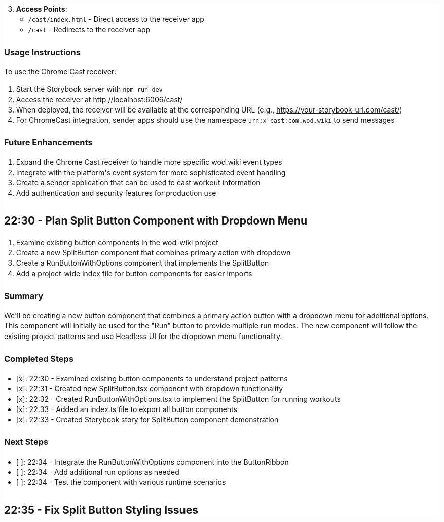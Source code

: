 3. **Access Points**:
   - `/cast/index.html` - Direct access to the receiver app
   - `/cast` - Redirects to the receiver app

### Usage Instructions

To use the Chrome Cast receiver:

1. Start the Storybook server with `npm run dev`
2. Access the receiver at http://localhost:6006/cast/
3. When deployed, the receiver will be available at the corresponding URL (e.g., https://your-storybook-url.com/cast/)
4. For ChromeCast integration, sender apps should use the namespace `urn:x-cast:com.wod.wiki` to send messages

### Future Enhancements

1. Expand the Chrome Cast receiver to handle more specific wod.wiki event types
2. Integrate with the platform's event system for more sophisticated event handling
3. Create a sender application that can be used to cast workout information
4. Add authentication and security features for production use

## 22:30 - Plan Split Button Component with Dropdown Menu

1. Examine existing button components in the wod-wiki project
2. Create a new SplitButton component that combines primary action with dropdown
3. Create a RunButtonWithOptions component that implements the SplitButton
4. Add a project-wide index file for button components for easier imports

### Summary

We'll be creating a new button component that combines a primary action button with a dropdown menu for additional options. This component will initially be used for the "Run" button to provide multiple run modes. The new component will follow the existing project patterns and use Headless UI for the dropdown menu functionality.

### Completed Steps

* [x]: 22:30 - Examined existing button components to understand project patterns
* [x]: 22:31 - Created new SplitButton.tsx component with dropdown functionality
* [x]: 22:32 - Created RunButtonWithOptions.tsx to implement the SplitButton for running workouts
* [x]: 22:33 - Added an index.ts file to export all button components
* [x]: 22:33 - Created Storybook story for SplitButton component demonstration

### Next Steps

* [ ]: 22:34 - Integrate the RunButtonWithOptions component into the ButtonRibbon
* [ ]: 22:34 - Add additional run options as needed
* [ ]: 22:34 - Test the component with various runtime scenarios

## 22:35 - Fix Split Button Styling Issues
